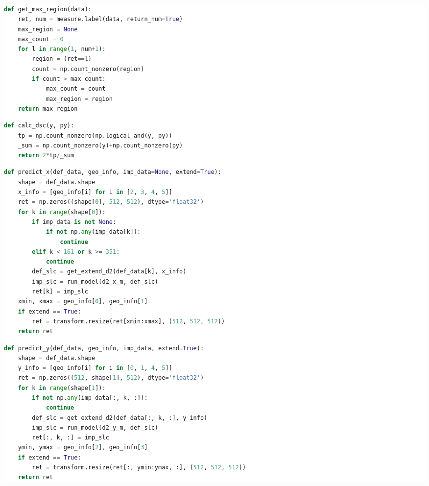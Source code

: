 
```python
def get_max_region(data):
    ret, num = measure.label(data, return_num=True)
    max_region = None
    max_count = 0
    for l in range(1, num+1):
        region = (ret==l)
        count = np.count_nonzero(region)
        if count > max_count:
            max_count = count
            max_region = region
    return max_region
```


```python
def calc_dsc(y, py):
    tp = np.count_nonzero(np.logical_and(y, py))
    _sum = np.count_nonzero(y)+np.count_nonzero(py)
    return 2*tp/_sum
```


```python
def predict_x(def_data, geo_info, imp_data=None, extend=True):
    shape = def_data.shape
    x_info = [geo_info[i] for i in [2, 3, 4, 5]]
    ret = np.zeros((shape[0], 512, 512), dtype='float32')
    for k in range(shape[0]):
        if imp_data is not None:
            if not np.any(imp_data[k]):
                continue
        elif k < 161 or k >= 351:
            continue
        def_slc = get_extend_d2(def_data[k], x_info)
        imp_slc = run_model(d2_x_m, def_slc)
        ret[k] = imp_slc
    xmin, xmax = geo_info[0], geo_info[1]
    if extend == True:
        ret = transform.resize(ret[xmin:xmax], (512, 512, 512))
    return ret
```


```python
def predict_y(def_data, geo_info, imp_data, extend=True):
    shape = def_data.shape
    y_info = [geo_info[i] for i in [0, 1, 4, 5]]
    ret = np.zeros((512, shape[1], 512), dtype='float32')
    for k in range(shape[1]):
        if not np.any(imp_data[:, k, :]):
            continue
        def_slc = get_extend_d2(def_data[:, k, :], y_info)
        imp_slc = run_model(d2_y_m, def_slc)
        ret[:, k, :] = imp_slc
    ymin, ymax = geo_info[2], geo_info[3]
    if extend == True:
        ret = transform.resize(ret[:, ymin:ymax, :], (512, 512, 512))
    return ret
```
